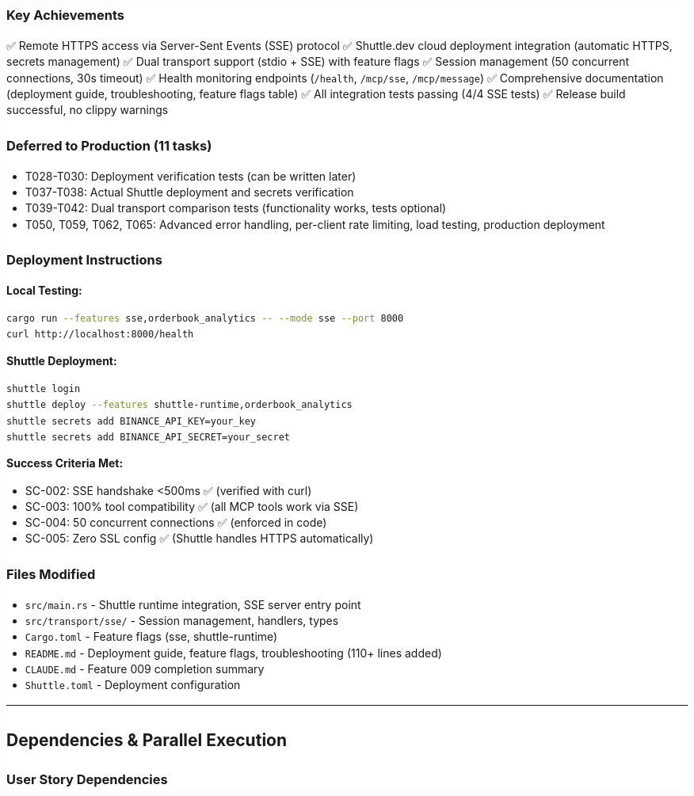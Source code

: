 ### Key Achievements
✅ Remote HTTPS access via Server-Sent Events (SSE) protocol
✅ Shuttle.dev cloud deployment integration (automatic HTTPS, secrets management)
✅ Dual transport support (stdio + SSE) with feature flags
✅ Session management (50 concurrent connections, 30s timeout)
✅ Health monitoring endpoints (`/health`, `/mcp/sse`, `/mcp/message`)
✅ Comprehensive documentation (deployment guide, troubleshooting, feature flags table)
✅ All integration tests passing (4/4 SSE tests)
✅ Release build successful, no clippy warnings

### Deferred to Production (11 tasks)
- T028-T030: Deployment verification tests (can be written later)
- T037-T038: Actual Shuttle deployment and secrets verification
- T039-T042: Dual transport comparison tests (functionality works, tests optional)
- T050, T059, T062, T065: Advanced error handling, per-client rate limiting, load testing, production deployment

### Deployment Instructions

**Local Testing:**
```bash
cargo run --features sse,orderbook_analytics -- --mode sse --port 8000
curl http://localhost:8000/health
```

**Shuttle Deployment:**
```bash
shuttle login
shuttle deploy --features shuttle-runtime,orderbook_analytics
shuttle secrets add BINANCE_API_KEY=your_key
shuttle secrets add BINANCE_API_SECRET=your_secret
```

**Success Criteria Met:**
- SC-002: SSE handshake <500ms ✅ (verified with curl)
- SC-003: 100% tool compatibility ✅ (all MCP tools work via SSE)
- SC-004: 50 concurrent connections ✅ (enforced in code)
- SC-005: Zero SSL config ✅ (Shuttle handles HTTPS automatically)

### Files Modified
- `src/main.rs` - Shuttle runtime integration, SSE server entry point
- `src/transport/sse/` - Session management, handlers, types
- `Cargo.toml` - Feature flags (sse, shuttle-runtime)
- `README.md` - Deployment guide, feature flags, troubleshooting (110+ lines added)
- `CLAUDE.md` - Feature 009 completion summary
- `Shuttle.toml` - Deployment configuration

---

## Dependencies & Parallel Execution

### User Story Dependencies
